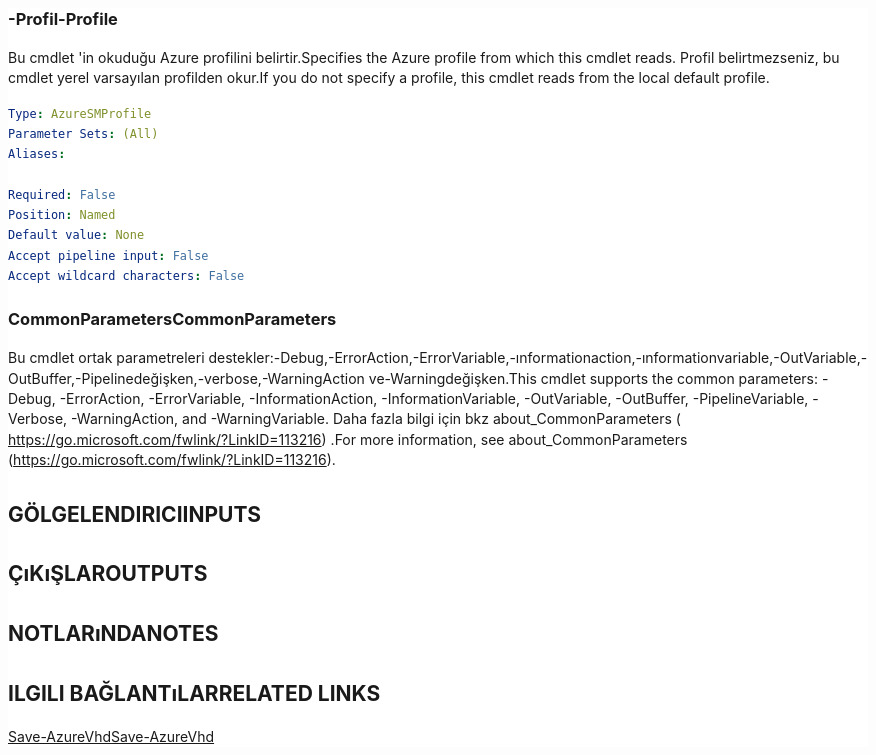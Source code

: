 ### <span data-ttu-id="1bc46-144">-Profil</span><span class="sxs-lookup"><span data-stu-id="1bc46-144">-Profile</span></span>
<span data-ttu-id="1bc46-145">Bu cmdlet 'in okuduğu Azure profilini belirtir.</span><span class="sxs-lookup"><span data-stu-id="1bc46-145">Specifies the Azure profile from which this cmdlet reads.</span></span>
<span data-ttu-id="1bc46-146">Profil belirtmezseniz, bu cmdlet yerel varsayılan profilden okur.</span><span class="sxs-lookup"><span data-stu-id="1bc46-146">If you do not specify a profile, this cmdlet reads from the local default profile.</span></span>

```yaml
Type: AzureSMProfile
Parameter Sets: (All)
Aliases: 

Required: False
Position: Named
Default value: None
Accept pipeline input: False
Accept wildcard characters: False
```

### <span data-ttu-id="1bc46-147">CommonParameters</span><span class="sxs-lookup"><span data-stu-id="1bc46-147">CommonParameters</span></span>
<span data-ttu-id="1bc46-148">Bu cmdlet ortak parametreleri destekler:-Debug,-ErrorAction,-ErrorVariable,-ınformationaction,-ınformationvariable,-OutVariable,-OutBuffer,-Pipelinedeğişken,-verbose,-WarningAction ve-Warningdeğişken.</span><span class="sxs-lookup"><span data-stu-id="1bc46-148">This cmdlet supports the common parameters: -Debug, -ErrorAction, -ErrorVariable, -InformationAction, -InformationVariable, -OutVariable, -OutBuffer, -PipelineVariable, -Verbose, -WarningAction, and -WarningVariable.</span></span> <span data-ttu-id="1bc46-149">Daha fazla bilgi için bkz about_CommonParameters ( https://go.microsoft.com/fwlink/?LinkID=113216) .</span><span class="sxs-lookup"><span data-stu-id="1bc46-149">For more information, see about_CommonParameters (https://go.microsoft.com/fwlink/?LinkID=113216).</span></span>

## <span data-ttu-id="1bc46-150">GÖLGELENDIRICI</span><span class="sxs-lookup"><span data-stu-id="1bc46-150">INPUTS</span></span>

## <span data-ttu-id="1bc46-151">ÇıKıŞLAR</span><span class="sxs-lookup"><span data-stu-id="1bc46-151">OUTPUTS</span></span>

## <span data-ttu-id="1bc46-152">NOTLARıNDA</span><span class="sxs-lookup"><span data-stu-id="1bc46-152">NOTES</span></span>

## <span data-ttu-id="1bc46-153">ILGILI BAĞLANTıLAR</span><span class="sxs-lookup"><span data-stu-id="1bc46-153">RELATED LINKS</span></span>

[<span data-ttu-id="1bc46-154">Save-AzureVhd</span><span class="sxs-lookup"><span data-stu-id="1bc46-154">Save-AzureVhd</span></span>](./Save-AzureVhd.md)


